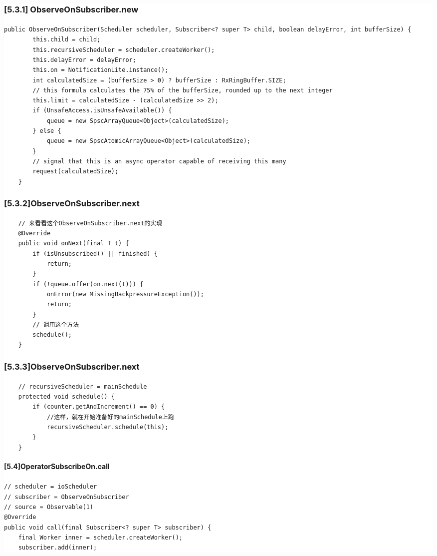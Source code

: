 
### [5.3.1] ObserveOnSubscriber.new

	public ObserveOnSubscriber(Scheduler scheduler, Subscriber<? super T> child, boolean delayError, int bufferSize) {
            this.child = child;
            this.recursiveScheduler = scheduler.createWorker();
            this.delayError = delayError;
            this.on = NotificationLite.instance();
            int calculatedSize = (bufferSize > 0) ? bufferSize : RxRingBuffer.SIZE;
            // this formula calculates the 75% of the bufferSize, rounded up to the next integer
            this.limit = calculatedSize - (calculatedSize >> 2);
            if (UnsafeAccess.isUnsafeAvailable()) {
                queue = new SpscArrayQueue<Object>(calculatedSize);
            } else {
                queue = new SpscAtomicArrayQueue<Object>(calculatedSize);
            }
            // signal that this is an async operator capable of receiving this many
            request(calculatedSize);
        }

### [5.3.2]ObserveOnSubscriber.next
	
		// 来看看这个ObserveOnSubscriber.next的实现
	    @Override
        public void onNext(final T t) {
            if (isUnsubscribed() || finished) {
                return;
            }
            if (!queue.offer(on.next(t))) {
                onError(new MissingBackpressureException());
                return;
            }
			// 调用这个方法
            schedule();
        }

### [5.3.3]ObserveOnSubscriber.next
		
		// recursiveScheduler = mainSchedule
	    protected void schedule() {
            if (counter.getAndIncrement() == 0) {
				//这样，就在开始准备好的mainSchedule上跑
                recursiveScheduler.schedule(this);
            }
        }
#### [5.4]OperatorSubscribeOn.call
	
	// scheduler = ioScheduler
	// subscriber = ObserveOnSubscriber
	// source = Observable(1)
 	@Override
    public void call(final Subscriber<? super T> subscriber) {
        final Worker inner = scheduler.createWorker();
        subscriber.add(inner);
